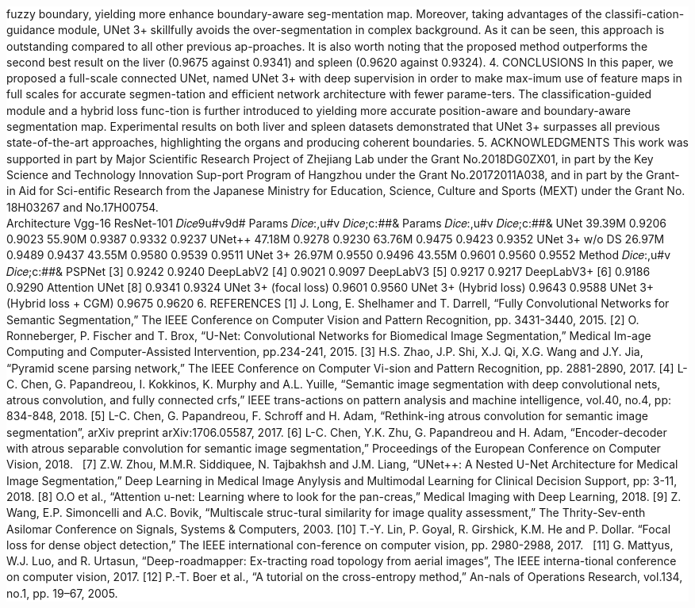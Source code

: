  fuzzy boundary, yielding more enhance boundary-aware seg-mentation map. Moreover, taking advantages of the classifi-cation-guidance module, UNet 3+ skillfully avoids the over-segmentation in complex background. As it can be seen, this approach is outstanding compared to all other previous ap-proaches. It is also worth noting that the proposed method outperforms the second best result on the liver (0.9675 against 0.9341) and spleen (0.9620 against 0.9324).   4. CONCLUSIONS  In this paper, we proposed a full-scale connected UNet, named UNet 3+ with deep supervision in order to make max-imum use of feature maps in full scales for accurate segmen-tation and efficient network architecture with fewer parame-ters. The classification-guided module and a hybrid loss func-tion is further introduced to yielding more accurate position-aware and boundary-aware segmentation map. Experimental results on both liver and spleen datasets demonstrated that UNet 3+ surpasses all previous state-of-the-art approaches, highlighting the organs and producing coherent boundaries.  5. ACKNOWLEDGMENTS This work was supported in part by Major Scientific Research Project of Zhejiang Lab under the Grant No.2018DG0ZX01, in part by the Key Science and Technology Innovation Sup-port Program of Hangzhou under the Grant No.20172011A038, and in part by the Grant-in Aid for Sci-entific Research from the Japanese Ministry for Education, Science, Culture and Sports (MEXT) under the Grant No. 18H03267 and No.17H00754.   
Architecture Vgg-16 ResNet-101 𝐷𝑖𝑐𝑒9u#v9d# Params 𝐷𝑖𝑐𝑒:,u#v 𝐷𝑖𝑐𝑒;c:##& Params 𝐷𝑖𝑐𝑒:,u#v 𝐷𝑖𝑐𝑒;c:##& UNet 39.39M 0.9206 0.9023 55.90M 0.9387 0.9332 0.9237 UNet++ 47.18M 0.9278 0.9230 63.76M 0.9475 0.9423 0.9352 UNet 3+ w/o DS 26.97M 0.9489 0.9437 43.55M 0.9580 0.9539 0.9511 UNet 3+  26.97M 0.9550 0.9496 43.55M 0.9601 0.9560 0.9552 
Method 𝐷𝑖𝑐𝑒:,u#v 𝐷𝑖𝑐𝑒;c:##& PSPNet [3] 0.9242 0.9240 DeepLabV2 [4] 0.9021 0.9097 DeepLabV3 [5] 0.9217 0.9217 DeepLabV3+ [6] 0.9186 0.9290 Attention UNet [8] 0.9341 0.9324 UNet 3+ (focal loss) 0.9601 0.9560 UNet 3+ (Hybrid loss) 0.9643 0.9588 UNet 3+ (Hybrid loss + CGM) 0.9675 0.9620 
6. REFERENCES  [1] J. Long, E. Shelhamer and T. Darrell, “Fully Convolutional Networks for Semantic Segmentation,” The IEEE Conference on Computer Vision and Pattern Recognition, pp. 3431-3440, 2015. [2] O. Ronneberger, P. Fischer and T. Brox, “U-Net: Convolutional Networks for Biomedical Image Segmentation,” Medical Im-age Computing and Computer-Assisted Intervention, pp.234-241, 2015. [3] H.S. Zhao, J.P. Shi, X.J. Qi, X.G. Wang and J.Y. Jia, “Pyramid scene parsing network,” The IEEE Conference on Computer Vi-sion and Pattern Recognition, pp. 2881-2890, 2017. [4] L-C. Chen, G. Papandreou, I. Kokkinos, K. Murphy and A.L. Yuille, “Semantic image segmentation with deep convolutional nets, atrous convolution, and fully connected crfs,” IEEE trans-actions on pattern analysis and machine intelligence, vol.40, no.4, pp: 834-848, 2018. [5] L-C. Chen, G. Papandreou, F. Schroff and H. Adam, “Rethink-ing atrous convolution for semantic image segmentation”, arXiv preprint arXiv:1706.05587, 2017. [6] L-C. Chen, Y.K. Zhu, G. Papandreou and H. Adam, “Encoder-decoder with atrous separable convolution for semantic image segmentation,” Proceedings of the European Conference on Computer Vision, 2018.   [7] Z.W. Zhou, M.M.R. Siddiquee, N. Tajbakhsh and J.M. Liang, “UNet++: A Nested U-Net Architecture for Medical Image Segmentation,” Deep Learning in Medical Image Anylysis and Multimodal Learning for Clinical Decision Support, pp: 3-11, 2018. [8] O.O et al., “Attention u-net: Learning where to look for the pan-creas,” Medical Imaging with Deep Learning, 2018. [9] Z. Wang, E.P. Simoncelli and A.C. Bovik, “Multiscale struc-tural similarity for image quality assessment,” The Thrity-Sev-enth Asilomar Conference on Signals, Systems & Computers, 2003. [10] T.-Y. Lin, P. Goyal, R. Girshick, K.M. He and P. Dollar. “Focal loss for dense object detection,” The IEEE international con-ference on computer vision, pp. 2980-2988, 2017.   [11] G. Mattyus, W.J. Luo, and R. Urtasun, “Deep-roadmapper: Ex-tracting road topology from aerial images”, The IEEE interna-tional conference on computer vision, 2017.  [12] P.-T. Boer et al., “A tutorial on the cross-entropy method,” An-nals of Operations Research, vol.134, no.1, pp. 19–67, 2005.   
